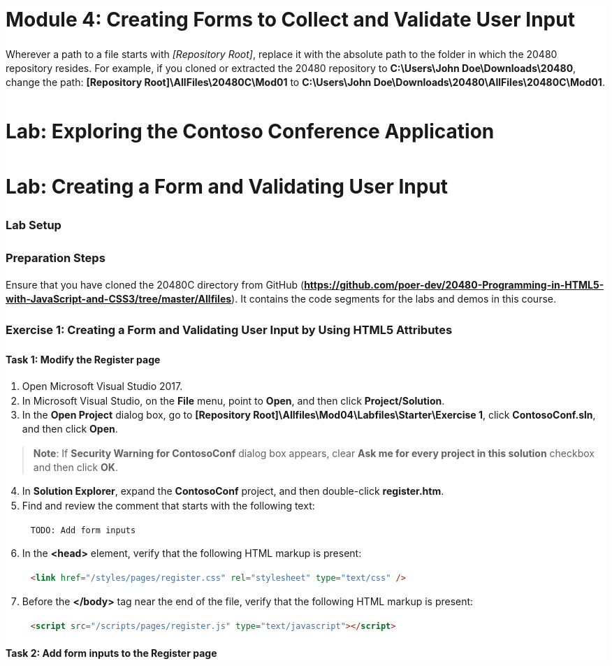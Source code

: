# Module 4: Creating Forms to Collect and Validate User Input

Wherever a path to a file starts with *[Repository Root]*, replace it with the absolute path to the folder in which the 20480 repository resides. For example, if you cloned or extracted the 20480 repository to **C:\Users\John Doe\Downloads\20480**, change the path: **[Repository Root]\AllFiles\20480C\Mod01** to **C:\Users\John Doe\Downloads\20480\AllFiles\20480C\Mod01**.

# Lab: Exploring the Contoso Conference Application

# Lab: Creating a Form and Validating User Input

### Lab Setup

### Preparation Steps

Ensure that you have cloned the 20480C directory from GitHub (**https://github.com/poer-dev/20480-Programming-in-HTML5-with-JavaScript-and-CSS3/tree/master/Allfiles**). It contains the code segments for the labs and demos in this course.

### Exercise 1: Creating a Form and Validating User Input by Using HTML5 Attributes

#### Task 1: Modify the Register page

1.	Open Microsoft Visual Studio 2017.
2.	In Microsoft Visual Studio, on the **File** menu, point to **Open**, and then click **Project/Solution**.
3.	In the **Open Project** dialog box, go to **[Repository Root]\Allfiles\Mod04\Labfiles\Starter\Exercise 1**, click **ContosoConf.sln**, and then click **Open**.
>**Note**: If **Security Warning for ContosoConf** dialog box appears, clear **Ask me for every project in this solution** checkbox and then click **OK**.
4.	In **Solution Explorer**, expand the **ContosoConf** project, and then double-click **register.htm**.
5.	Find and review the comment that starts with the following text:
   ```html
        TODO: Add form inputs
   ```
6.	In the **&lt;head&gt;** element, verify that the following HTML markup is present:
   ```html
        <link href="/styles/pages/register.css" rel="stylesheet" type="text/css" />
   ```
7.	Before the **&lt;/body&gt;** tag near the end of the file, verify that the following HTML markup is present:
   ```html
        <script src="/scripts/pages/register.js" type="text/javascript"></script>
   ```

#### Task 2: Add form inputs to the Register page
